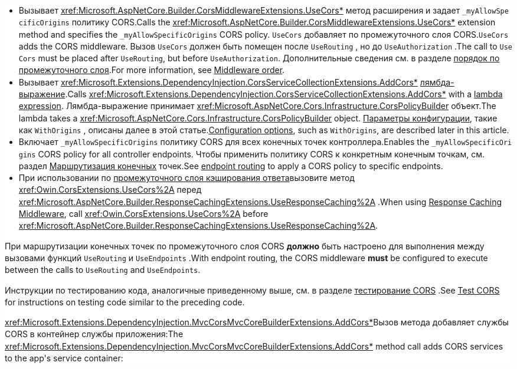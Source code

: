 * <span data-ttu-id="0da1e-141">Вызывает <xref:Microsoft.AspNetCore.Builder.CorsMiddlewareExtensions.UseCors*> метод расширения и задает  `_myAllowSpecificOrigins` политику CORS.</span><span class="sxs-lookup"><span data-stu-id="0da1e-141">Calls the <xref:Microsoft.AspNetCore.Builder.CorsMiddlewareExtensions.UseCors*> extension method and specifies the  `_myAllowSpecificOrigins` CORS policy.</span></span> <span data-ttu-id="0da1e-142">`UseCors` добавляет по промежуточного слоя CORS.</span><span class="sxs-lookup"><span data-stu-id="0da1e-142">`UseCors` adds the CORS middleware.</span></span> <span data-ttu-id="0da1e-143">Вызов `UseCors` должен быть помещен после `UseRouting` , но до `UseAuthorization` .</span><span class="sxs-lookup"><span data-stu-id="0da1e-143">The call to `UseCors` must be placed after `UseRouting`, but before `UseAuthorization`.</span></span> <span data-ttu-id="0da1e-144">Дополнительные сведения см. в разделе [порядок по промежуточного слоя](xref:fundamentals/middleware/index#middleware-order).</span><span class="sxs-lookup"><span data-stu-id="0da1e-144">For more information, see [Middleware order](xref:fundamentals/middleware/index#middleware-order).</span></span>
* <span data-ttu-id="0da1e-145">Вызывает <xref:Microsoft.Extensions.DependencyInjection.CorsServiceCollectionExtensions.AddCors*> [лямбда-выражение](/dotnet/csharp/programming-guide/statements-expressions-operators/lambda-expressions).</span><span class="sxs-lookup"><span data-stu-id="0da1e-145">Calls <xref:Microsoft.Extensions.DependencyInjection.CorsServiceCollectionExtensions.AddCors*> with a [lambda expression](/dotnet/csharp/programming-guide/statements-expressions-operators/lambda-expressions).</span></span> <span data-ttu-id="0da1e-146">Лямбда-выражение принимает <xref:Microsoft.AspNetCore.Cors.Infrastructure.CorsPolicyBuilder> объект.</span><span class="sxs-lookup"><span data-stu-id="0da1e-146">The lambda takes a <xref:Microsoft.AspNetCore.Cors.Infrastructure.CorsPolicyBuilder> object.</span></span> <span data-ttu-id="0da1e-147">[Параметры конфигурации](#cors-policy-options), такие как `WithOrigins` , описаны далее в этой статье.</span><span class="sxs-lookup"><span data-stu-id="0da1e-147">[Configuration options](#cors-policy-options), such as `WithOrigins`, are described later in this article.</span></span>
* <span data-ttu-id="0da1e-148">Включает `_myAllowSpecificOrigins` политику CORS для всех конечных точек контроллера.</span><span class="sxs-lookup"><span data-stu-id="0da1e-148">Enables the `_myAllowSpecificOrigins` CORS policy for all controller endpoints.</span></span> <span data-ttu-id="0da1e-149">Чтобы применить политику CORS к конкретным конечным точкам, см. раздел [Маршрутизация конечных](#ecors) точек.</span><span class="sxs-lookup"><span data-stu-id="0da1e-149">See [endpoint routing](#ecors) to apply a CORS policy to specific endpoints.</span></span>
* <span data-ttu-id="0da1e-150">При использовании по [промежуточного слоя кэширования ответа](xref:performance/caching/middleware)вызовите метод <xref:Owin.CorsExtensions.UseCors%2A> перед <xref:Microsoft.AspNetCore.Builder.ResponseCachingExtensions.UseResponseCaching%2A> .</span><span class="sxs-lookup"><span data-stu-id="0da1e-150">When using [Response Caching Middleware](xref:performance/caching/middleware), call <xref:Owin.CorsExtensions.UseCors%2A> before <xref:Microsoft.AspNetCore.Builder.ResponseCachingExtensions.UseResponseCaching%2A>.</span></span>

<span data-ttu-id="0da1e-151">При маршрутизации конечных точек по промежуточного слоя CORS **должно** быть настроено для выполнения между вызовами функций `UseRouting` и `UseEndpoints` .</span><span class="sxs-lookup"><span data-stu-id="0da1e-151">With endpoint routing, the CORS middleware **must** be configured to execute between the calls to `UseRouting` and `UseEndpoints`.</span></span>

<span data-ttu-id="0da1e-152">Инструкции по тестированию кода, аналогичные приведенному выше, см. в разделе [тестирование CORS](#testc) .</span><span class="sxs-lookup"><span data-stu-id="0da1e-152">See [Test CORS](#testc) for instructions on testing code similar to the preceding code.</span></span>

<span data-ttu-id="0da1e-153"><xref:Microsoft.Extensions.DependencyInjection.MvcCorsMvcCoreBuilderExtensions.AddCors*>Вызов метода добавляет службы CORS в контейнер службы приложения:</span><span class="sxs-lookup"><span data-stu-id="0da1e-153">The <xref:Microsoft.Extensions.DependencyInjection.MvcCorsMvcCoreBuilderExtensions.AddCors*> method call adds CORS services to the app's service container:</span></span>
